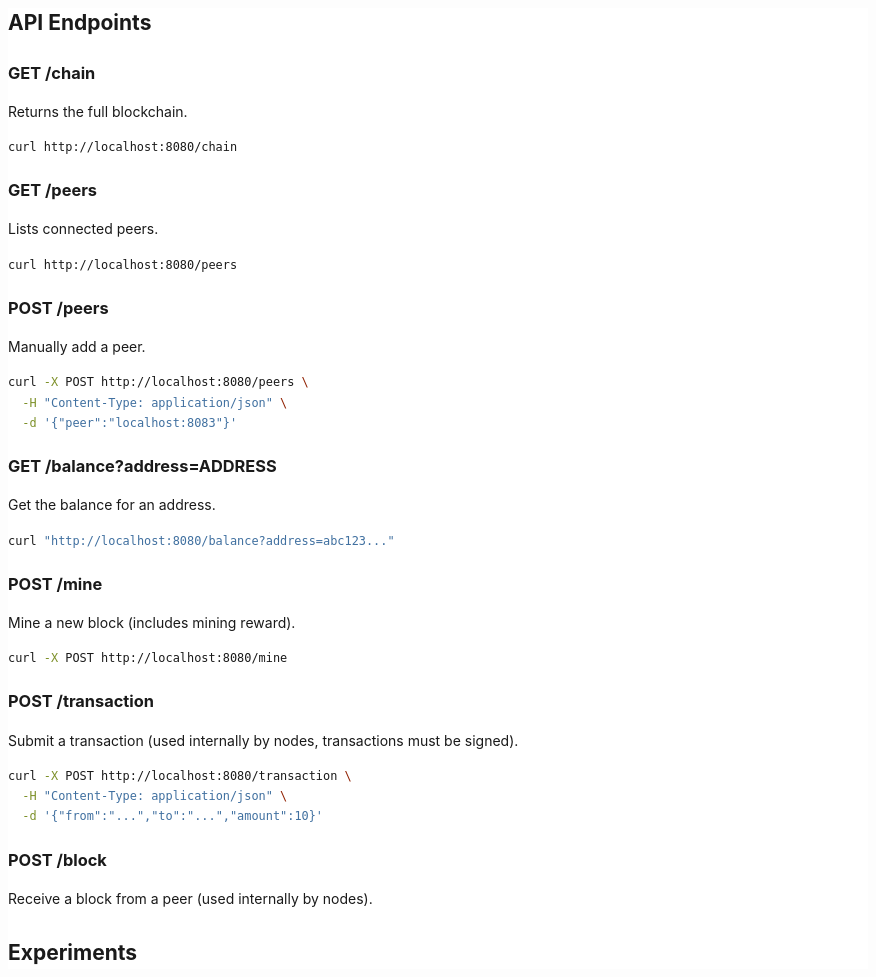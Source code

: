 ## API Endpoints

### GET /chain
Returns the full blockchain.

```bash
curl http://localhost:8080/chain
```

### GET /peers
Lists connected peers.

```bash
curl http://localhost:8080/peers
```

### POST /peers
Manually add a peer.

```bash
curl -X POST http://localhost:8080/peers \
  -H "Content-Type: application/json" \
  -d '{"peer":"localhost:8083"}'
```

### GET /balance?address=ADDRESS
Get the balance for an address.

```bash
curl "http://localhost:8080/balance?address=abc123..."
```

### POST /mine
Mine a new block (includes mining reward).

```bash
curl -X POST http://localhost:8080/mine
```

### POST /transaction
Submit a transaction (used internally by nodes, transactions must be signed).

```bash
curl -X POST http://localhost:8080/transaction \
  -H "Content-Type: application/json" \
  -d '{"from":"...","to":"...","amount":10}'
```

### POST /block
Receive a block from a peer (used internally by nodes).

## Experiments
